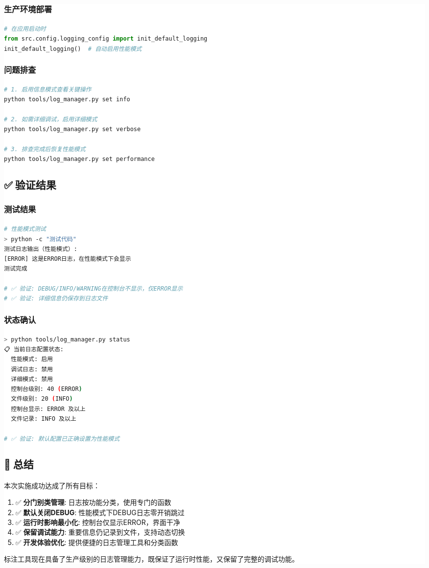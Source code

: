 ### 生产环境部署
```python
# 在应用启动时
from src.config.logging_config import init_default_logging
init_default_logging()  # 自动启用性能模式
```

### 问题排查
```bash
# 1. 启用信息模式查看关键操作
python tools/log_manager.py set info

# 2. 如需详细调试，启用详细模式
python tools/log_manager.py set verbose

# 3. 排查完成后恢复性能模式
python tools/log_manager.py set performance
```

## ✅ 验证结果

### 测试结果
```bash
# 性能模式测试
> python -c "测试代码"
测试日志输出（性能模式）:
[ERROR] 这是ERROR日志，在性能模式下会显示
测试完成

# ✅ 验证: DEBUG/INFO/WARNING在控制台不显示，仅ERROR显示
# ✅ 验证: 详细信息仍保存到日志文件
```

### 状态确认
```bash
> python tools/log_manager.py status
📋 当前日志配置状态:
  性能模式: 启用
  调试日志: 禁用
  详细模式: 禁用
  控制台级别: 40 (ERROR)
  文件级别: 20 (INFO)
  控制台显示: ERROR 及以上
  文件记录: INFO 及以上

# ✅ 验证: 默认配置已正确设置为性能模式
```

## 🎉 总结

本次实施成功达成了所有目标：

1. ✅ **分门别类管理**: 日志按功能分类，使用专门的函数
2. ✅ **默认关闭DEBUG**: 性能模式下DEBUG日志零开销跳过
3. ✅ **运行时影响最小化**: 控制台仅显示ERROR，界面干净
4. ✅ **保留调试能力**: 重要信息仍记录到文件，支持动态切换
5. ✅ **开发体验优化**: 提供便捷的日志管理工具和分类函数

标注工具现在具备了生产级别的日志管理能力，既保证了运行时性能，又保留了完整的调试功能。
